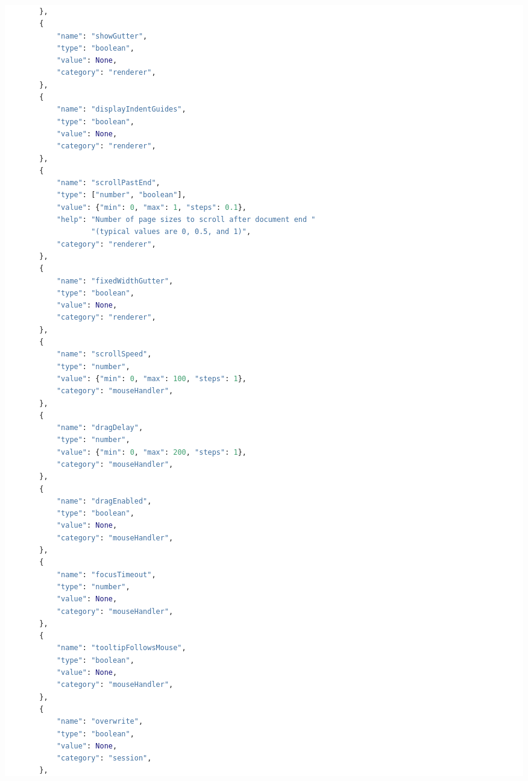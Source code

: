 ```python
        },
        {
            "name": "showGutter",
            "type": "boolean",
            "value": None,
            "category": "renderer",
        },
        {
            "name": "displayIndentGuides",
            "type": "boolean",
            "value": None,
            "category": "renderer",
        },
        {
            "name": "scrollPastEnd",
            "type": ["number", "boolean"],
            "value": {"min": 0, "max": 1, "steps": 0.1},
            "help": "Number of page sizes to scroll after document end "
                    "(typical values are 0, 0.5, and 1)",
            "category": "renderer",
        },
        {
            "name": "fixedWidthGutter",
            "type": "boolean",
            "value": None,
            "category": "renderer",
        },
        {
            "name": "scrollSpeed",
            "type": "number",
            "value": {"min": 0, "max": 100, "steps": 1},
            "category": "mouseHandler",
        },
        {
            "name": "dragDelay",
            "type": "number",
            "value": {"min": 0, "max": 200, "steps": 1},
            "category": "mouseHandler",
        },
        {
            "name": "dragEnabled",
            "type": "boolean",
            "value": None,
            "category": "mouseHandler",
        },
        {
            "name": "focusTimeout",
            "type": "number",
            "value": None,
            "category": "mouseHandler",
        },
        {
            "name": "tooltipFollowsMouse",
            "type": "boolean",
            "value": None,
            "category": "mouseHandler",
        },
        {
            "name": "overwrite",
            "type": "boolean",
            "value": None,
            "category": "session",
        },
```